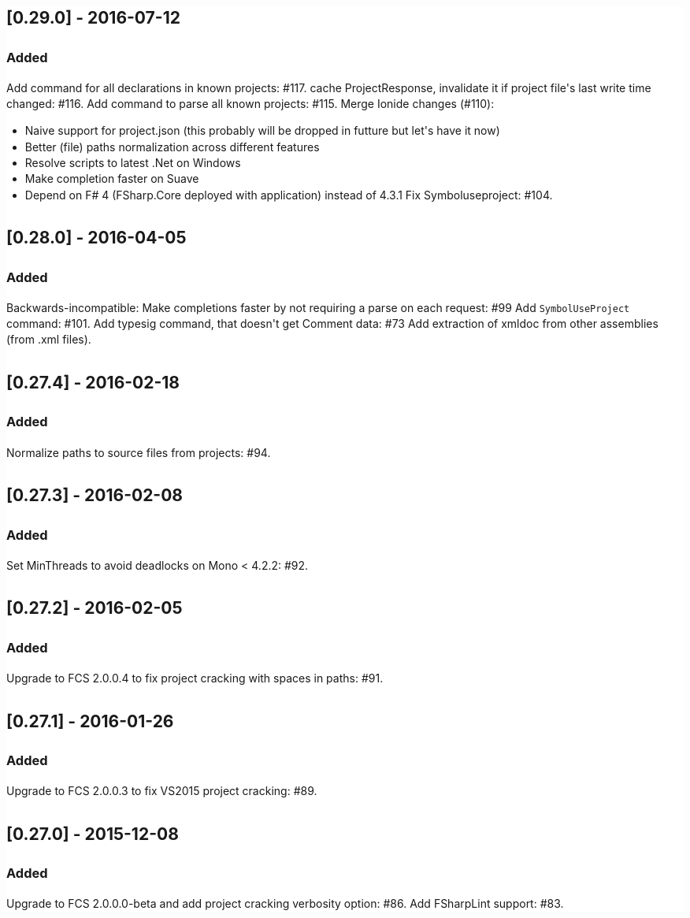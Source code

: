## [0.29.0] - 2016-07-12

### Added
Add command for all declarations in known projects: #117.
cache ProjectResponse, invalidate it if project file's last write time changed: #116.
Add command to parse all known projects: #115.
Merge Ionide changes (#110):
- Naive support for project.json (this probably will be dropped in futture but let's have it now)
- Better (file) paths normalization across different features
- Resolve scripts to latest .Net on Windows
- Make completion faster on Suave
- Depend on F# 4 (FSharp.Core deployed with application) instead of 4.3.1
Fix Symboluseproject: #104.

## [0.28.0] - 2016-04-05

### Added
Backwards-incompatible: Make completions faster by not requiring a parse on each request: #99
Add `SymbolUseProject` command: #101.
Add typesig command, that doesn't get Comment data: #73
Add extraction of xmldoc from other assemblies (from .xml files).

## [0.27.4] - 2016-02-18

### Added
Normalize paths to source files from projects: #94.

## [0.27.3] - 2016-02-08

### Added
Set MinThreads to avoid deadlocks on Mono < 4.2.2: #92.

## [0.27.2] - 2016-02-05

### Added
Upgrade to FCS 2.0.0.4 to fix project cracking with spaces in paths: #91.

## [0.27.1] - 2016-01-26

### Added
Upgrade to FCS 2.0.0.3 to fix VS2015 project cracking: #89.

## [0.27.0] - 2015-12-08

### Added
Upgrade to FCS 2.0.0.0-beta and add project cracking verbosity option: #86.
Add FSharpLint support: #83.
